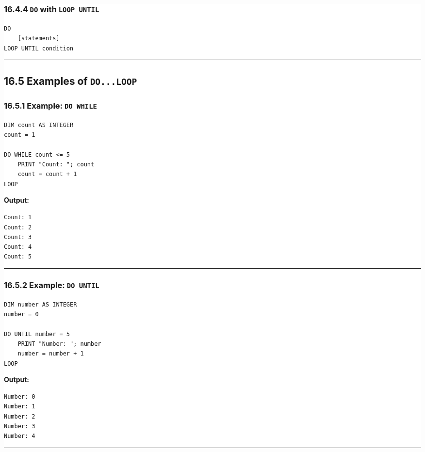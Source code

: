 ### **16.4.4 `DO` with `LOOP UNTIL`**
```basic
DO
    [statements]
LOOP UNTIL condition
```

---

## **16.5 Examples of `DO...LOOP`**

### **16.5.1 Example: `DO WHILE`**
```basic
DIM count AS INTEGER
count = 1

DO WHILE count <= 5
    PRINT "Count: "; count
    count = count + 1
LOOP
```

**Output:**
```
Count: 1
Count: 2
Count: 3
Count: 4
Count: 5
```

---

### **16.5.2 Example: `DO UNTIL`**
```basic
DIM number AS INTEGER
number = 0

DO UNTIL number = 5
    PRINT "Number: "; number
    number = number + 1
LOOP
```

**Output:**
```
Number: 0
Number: 1
Number: 2
Number: 3
Number: 4
```

---